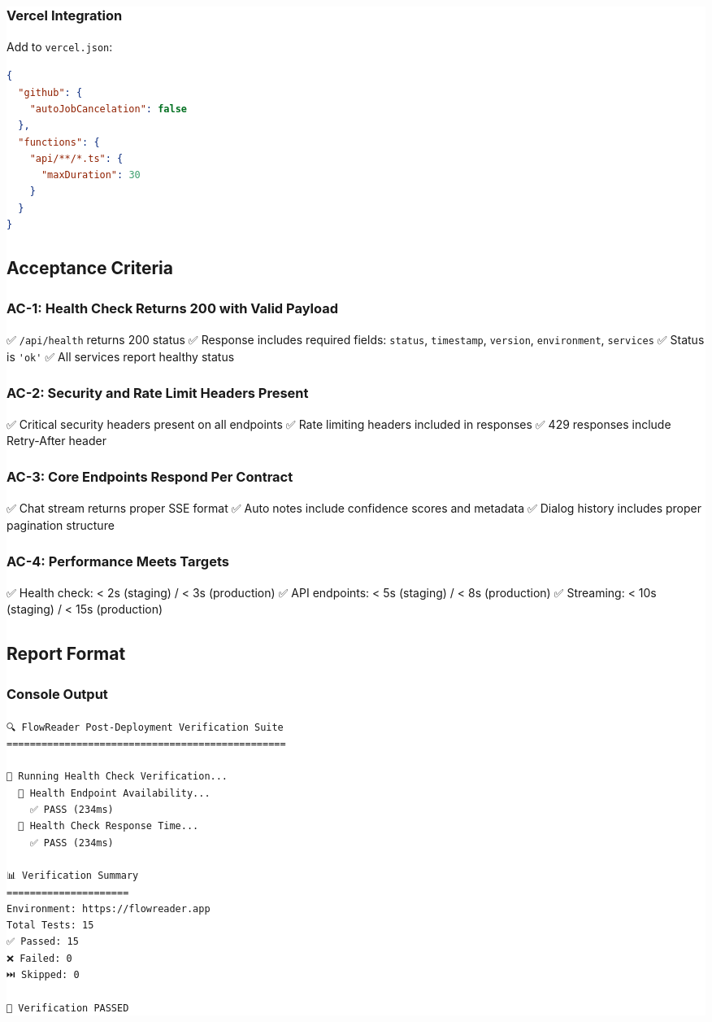### Vercel Integration

Add to `vercel.json`:

```json
{
  "github": {
    "autoJobCancelation": false
  },
  "functions": {
    "api/**/*.ts": {
      "maxDuration": 30
    }
  }
}
```

## Acceptance Criteria

### AC-1: Health Check Returns 200 with Valid Payload
✅ `/api/health` returns 200 status
✅ Response includes required fields: `status`, `timestamp`, `version`, `environment`, `services`
✅ Status is `'ok'`
✅ All services report healthy status

### AC-2: Security and Rate Limit Headers Present
✅ Critical security headers present on all endpoints
✅ Rate limiting headers included in responses
✅ 429 responses include Retry-After header

### AC-3: Core Endpoints Respond Per Contract
✅ Chat stream returns proper SSE format
✅ Auto notes include confidence scores and metadata
✅ Dialog history includes proper pagination structure

### AC-4: Performance Meets Targets
✅ Health check: < 2s (staging) / < 3s (production)
✅ API endpoints: < 5s (staging) / < 8s (production)
✅ Streaming: < 10s (staging) / < 15s (production)

## Report Format

### Console Output
```
🔍 FlowReader Post-Deployment Verification Suite
================================================

🏥 Running Health Check Verification...
  🧪 Health Endpoint Availability...
    ✅ PASS (234ms)
  🧪 Health Check Response Time...
    ✅ PASS (234ms)

📊 Verification Summary
=====================
Environment: https://flowreader.app
Total Tests: 15
✅ Passed: 15
❌ Failed: 0
⏭️ Skipped: 0

🏁 Verification PASSED
```